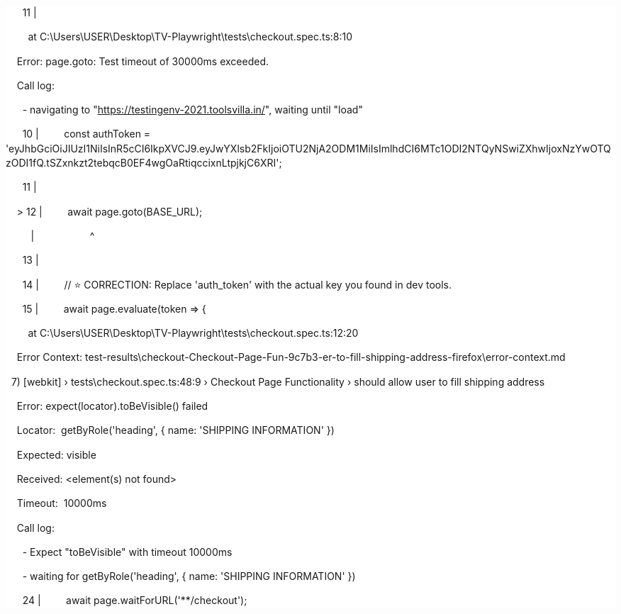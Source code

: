       11 |

        at C:\Users\USER\Desktop\TV-Playwright\tests\checkout.spec.ts:8:10



    Error: page.goto: Test timeout of 30000ms exceeded.

    Call log:

      - navigating to "https://testingenv-2021.toolsvilla.in/", waiting until "load"





      10 |         const authToken = 'eyJhbGciOiJIUzI1NiIsInR5cCI6IkpXVCJ9.eyJwYXlsb2FkIjoiOTU2NjA2ODM1MiIsImlhdCI6MTc1ODI2NTQyNSwiZXhwIjoxNzYwOTQzODI1fQ.tSZxnkzt2tebqcB0EF4wgOaRtiqccixnLtpjkjC6XRI';

      11 |

    > 12 |         await page.goto(BASE_URL);

         |                    ^

      13 |

      14 |         // ⭐ CORRECTION: Replace 'auth_token' with the actual key you found in dev tools.

      15 |         await page.evaluate(token => {

        at C:\Users\USER\Desktop\TV-Playwright\tests\checkout.spec.ts:12:20



    Error Context: test-results\checkout-Checkout-Page-Fun-9c7b3-er-to-fill-shipping-address-firefox\error-context.md



  7) [webkit] › tests\checkout.spec.ts:48:9 › Checkout Page Functionality › should allow user to fill shipping address



    Error: expect(locator).toBeVisible() failed



    Locator:  getByRole('heading', { name: 'SHIPPING INFORMATION' })

    Expected: visible

    Received: <element(s) not found>

    Timeout:  10000ms



    Call log:

      - Expect "toBeVisible" with timeout 10000ms

      - waiting for getByRole('heading', { name: 'SHIPPING INFORMATION' })





      24 |         await page.waitForURL('**/checkout');
